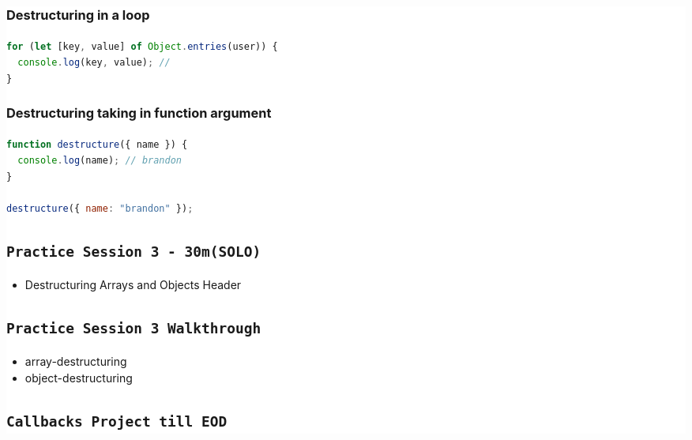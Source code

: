 ### Destructuring in a loop
```js
for (let [key, value] of Object.entries(user)) {
  console.log(key, value); //
}
```

### Destructuring taking in function argument
```js
function destructure({ name }) {
  console.log(name); // brandon
}

destructure({ name: "brandon" });
```


## `Practice Session 3 - 30m(SOLO)`

- Destructuring Arrays and Objects Header

## `Practice Session 3 Walkthrough`

- array-destructuring
- object-destructuring

## `Callbacks Project till EOD`
